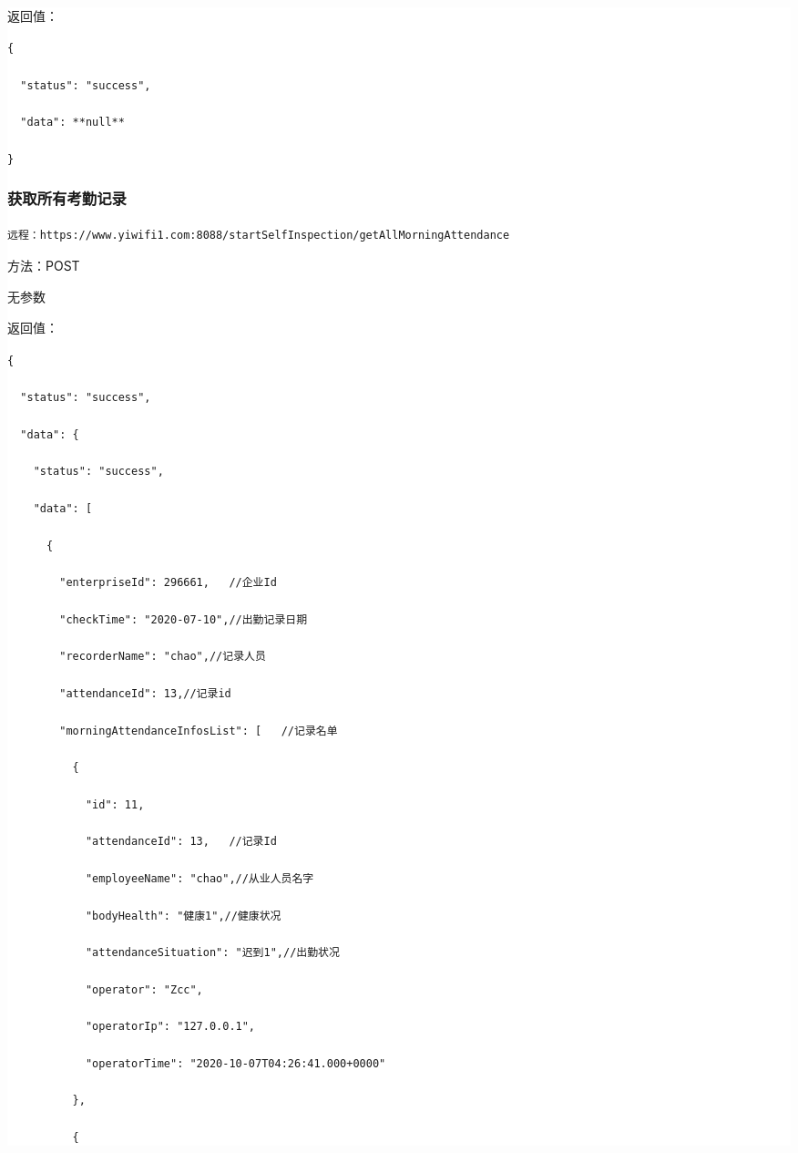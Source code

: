 返回值：

```
{

  "status": "success",

  "data": **null**

}
```

### 获取所有考勤记录

`远程：https://www.yiwifi1.com:8088/startSelfInspection/getAllMorningAttendance`

方法：POST

无参数

返回值：

```
{

  "status": "success",

  "data": {

​    "status": "success",

​    "data": [

​      {

​        "enterpriseId": 296661,   //企业Id

​        "checkTime": "2020-07-10",//出勤记录日期

​        "recorderName": "chao",//记录人员

​        "attendanceId": 13,//记录id

​        "morningAttendanceInfosList": [   //记录名单

​          {

​            "id": 11,

​            "attendanceId": 13,   //记录Id

​            "employeeName": "chao",//从业人员名字

​            "bodyHealth": "健康1",//健康状况

​            "attendanceSituation": "迟到1",//出勤状况

​            "operator": "Zcc",

​            "operatorIp": "127.0.0.1",

​            "operatorTime": "2020-10-07T04:26:41.000+0000"

​          },

​          {

```